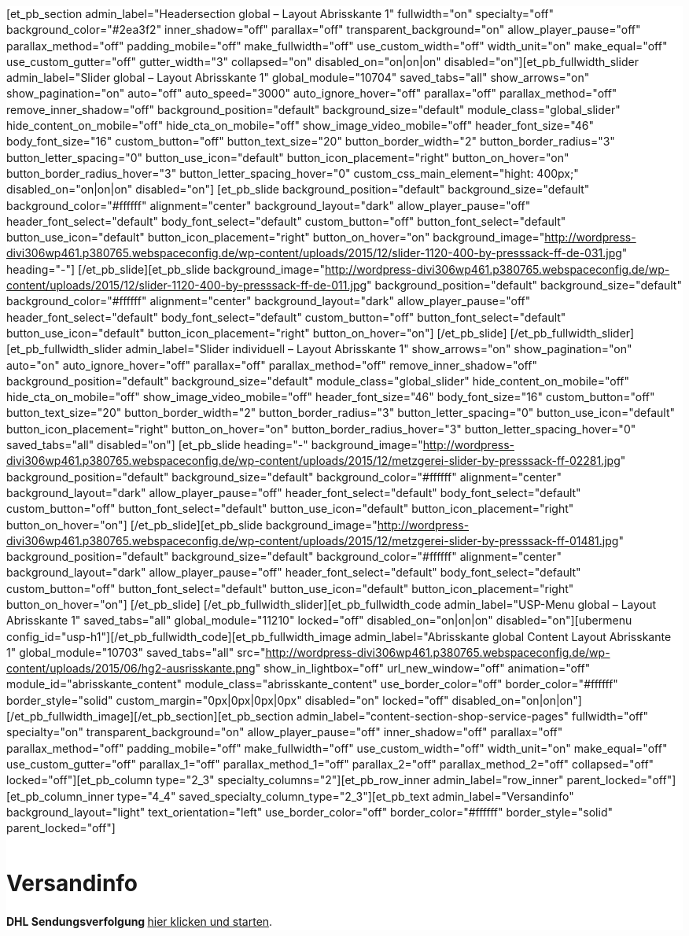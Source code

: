 [et_pb_section admin_label="Headersection global – Layout Abrisskante 1" fullwidth="on" specialty="off" background_color="#2ea3f2" inner_shadow="off" parallax="off" transparent_background="on" allow_player_pause="off" parallax_method="off" padding_mobile="off" make_fullwidth="off" use_custom_width="off" width_unit="on" make_equal="off" use_custom_gutter="off" gutter_width="3" collapsed="on" disabled_on="on|on|on" disabled="on"][et_pb_fullwidth_slider admin_label="Slider global – Layout Abrisskante 1" global_module="10704" saved_tabs="all" show_arrows="on" show_pagination="on" auto="off" auto_speed="3000" auto_ignore_hover="off" parallax="off" parallax_method="off" remove_inner_shadow="off" background_position="default" background_size="default" module_class="global_slider" hide_content_on_mobile="off" hide_cta_on_mobile="off" show_image_video_mobile="off" header_font_size="46" body_font_size="16" custom_button="off" button_text_size="20" button_border_width="2" button_border_radius="3" button_letter_spacing="0" button_use_icon="default" button_icon_placement="right" button_on_hover="on" button_border_radius_hover="3" button_letter_spacing_hover="0" custom_css_main_element="hight: 400px;" disabled_on="on|on|on" disabled="on"] [et_pb_slide background_position="default" background_size="default" background_color="#ffffff" alignment="center" background_layout="dark" allow_player_pause="off" header_font_select="default" body_font_select="default" custom_button="off" button_font_select="default" button_use_icon="default" button_icon_placement="right" button_on_hover="on" background_image="http://wordpress-divi306wp461.p380765.webspaceconfig.de/wp-content/uploads/2015/12/slider-1120-400-by-presssack-ff-de-031.jpg" heading="-"] [/et_pb_slide][et_pb_slide background_image="http://wordpress-divi306wp461.p380765.webspaceconfig.de/wp-content/uploads/2015/12/slider-1120-400-by-presssack-ff-de-011.jpg" background_position="default" background_size="default" background_color="#ffffff" alignment="center" background_layout="dark" allow_player_pause="off" header_font_select="default" body_font_select="default" custom_button="off" button_font_select="default" button_use_icon="default" button_icon_placement="right" button_on_hover="on"] [/et_pb_slide] [/et_pb_fullwidth_slider][et_pb_fullwidth_slider admin_label="Slider individuell – Layout Abrisskante 1" show_arrows="on" show_pagination="on" auto="on" auto_ignore_hover="off" parallax="off" parallax_method="off" remove_inner_shadow="off" background_position="default" background_size="default" module_class="global_slider" hide_content_on_mobile="off" hide_cta_on_mobile="off" show_image_video_mobile="off" header_font_size="46" body_font_size="16" custom_button="off" button_text_size="20" button_border_width="2" button_border_radius="3" button_letter_spacing="0" button_use_icon="default" button_icon_placement="right" button_on_hover="on" button_border_radius_hover="3" button_letter_spacing_hover="0" saved_tabs="all" disabled="on"] [et_pb_slide heading="-" background_image="http://wordpress-divi306wp461.p380765.webspaceconfig.de/wp-content/uploads/2015/12/metzgerei-slider-by-presssack-ff-02281.jpg" background_position="default" background_size="default" background_color="#ffffff" alignment="center" background_layout="dark" allow_player_pause="off" header_font_select="default" body_font_select="default" custom_button="off" button_font_select="default" button_use_icon="default" button_icon_placement="right" button_on_hover="on"] [/et_pb_slide][et_pb_slide background_image="http://wordpress-divi306wp461.p380765.webspaceconfig.de/wp-content/uploads/2015/12/metzgerei-slider-by-presssack-ff-01481.jpg" background_position="default" background_size="default" background_color="#ffffff" alignment="center" background_layout="dark" allow_player_pause="off" header_font_select="default" body_font_select="default" custom_button="off" button_font_select="default" button_use_icon="default" button_icon_placement="right" button_on_hover="on"] [/et_pb_slide] [/et_pb_fullwidth_slider][et_pb_fullwidth_code admin_label="USP-Menu global – Layout Abrisskante 1" saved_tabs="all" global_module="11210" locked="off" disabled_on="on|on|on" disabled="on"][ubermenu config_id="usp-h1"][/et_pb_fullwidth_code][et_pb_fullwidth_image admin_label="Abrisskante global Content Layout Abrisskante 1" global_module="10703" saved_tabs="all" src="http://wordpress-divi306wp461.p380765.webspaceconfig.de/wp-content/uploads/2015/06/hg2-ausrisskante.png" show_in_lightbox="off" url_new_window="off" animation="off" module_id="abrisskante_content" module_class="abrisskante_content" use_border_color="off" border_color="#ffffff" border_style="solid" custom_margin="0px|0px|0px|0px" disabled="on" locked="off" disabled_on="on|on|on"] [/et_pb_fullwidth_image][/et_pb_section][et_pb_section admin_label="content-section-shop-service-pages" fullwidth="off" specialty="on" transparent_background="on" allow_player_pause="off" inner_shadow="off" parallax="off" parallax_method="off" padding_mobile="off" make_fullwidth="off" use_custom_width="off" width_unit="on" make_equal="off" use_custom_gutter="off" parallax_1="off" parallax_method_1="off" parallax_2="off" parallax_method_2="off" collapsed="off" locked="off"][et_pb_column type="2_3" specialty_columns="2"][et_pb_row_inner admin_label="row_inner" parent_locked="off"][et_pb_column_inner type="4_4" saved_specialty_column_type="2_3"][et_pb_text admin_label="Versandinfo" background_layout="light" text_orientation="left" use_border_color="off" border_color="#ffffff" border_style="solid" parent_locked="off"]
<h1>Versandinfo</h1>
<strong>DHL Sendungsverfolgung </strong><a href="https://nolp.dhl.de/nextt-online-public/report_popup.jsp?lang=de" target="_blank">hier klicken und starten</a>.
